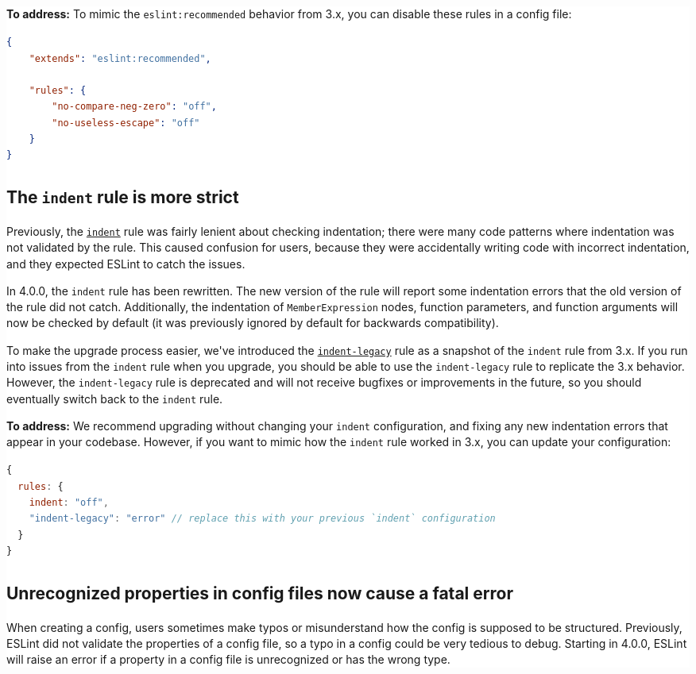 **To address:** To mimic the `eslint:recommended` behavior from 3.x, you can disable these rules in a config file:

```json
{
	"extends": "eslint:recommended",

	"rules": {
		"no-compare-neg-zero": "off",
		"no-useless-escape": "off"
	}
}
```

## <a name="indent-rewrite"></a> The `indent` rule is more strict

Previously, the [`indent`](../rules/indent) rule was fairly lenient about checking indentation; there were many code patterns where indentation was not validated by the rule. This caused confusion for users, because they were accidentally writing code with incorrect indentation, and they expected ESLint to catch the issues.

In 4.0.0, the `indent` rule has been rewritten. The new version of the rule will report some indentation errors that the old version of the rule did not catch. Additionally, the indentation of `MemberExpression` nodes, function parameters, and function arguments will now be checked by default (it was previously ignored by default for backwards compatibility).

To make the upgrade process easier, we've introduced the [`indent-legacy`](../rules/indent-legacy) rule as a snapshot of the `indent` rule from 3.x. If you run into issues from the `indent` rule when you upgrade, you should be able to use the `indent-legacy` rule to replicate the 3.x behavior. However, the `indent-legacy` rule is deprecated and will not receive bugfixes or improvements in the future, so you should eventually switch back to the `indent` rule.

**To address:** We recommend upgrading without changing your `indent` configuration, and fixing any new indentation errors that appear in your codebase. However, if you want to mimic how the `indent` rule worked in 3.x, you can update your configuration:

```js
{
  rules: {
    indent: "off",
    "indent-legacy": "error" // replace this with your previous `indent` configuration
  }
}
```

## <a name="config-validation"></a> Unrecognized properties in config files now cause a fatal error

When creating a config, users sometimes make typos or misunderstand how the config is supposed to be structured. Previously, ESLint did not validate the properties of a config file, so a typo in a config could be very tedious to debug. Starting in 4.0.0, ESLint will raise an error if a property in a config file is unrecognized or has the wrong type.
